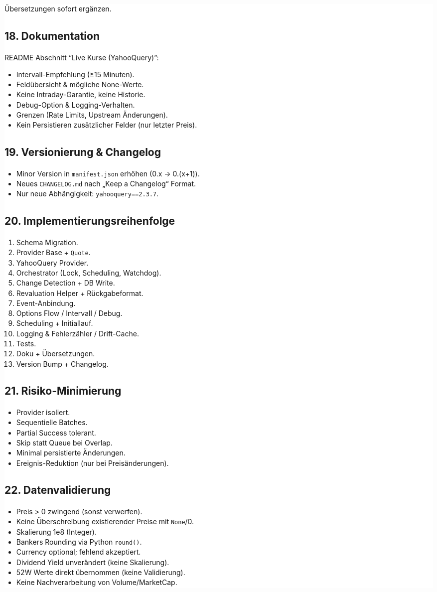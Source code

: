 Übersetzungen sofort ergänzen.

## 18. Dokumentation
README Abschnitt “Live Kurse (YahooQuery)”:
- Intervall-Empfehlung (≥15 Minuten).
- Feldübersicht & mögliche None-Werte.
- Keine Intraday-Garantie, keine Historie.
- Debug-Option & Logging-Verhalten.
- Grenzen (Rate Limits, Upstream Änderungen).
- Kein Persistieren zusätzlicher Felder (nur letzter Preis).

## 19. Versionierung & Changelog
- Minor Version in `manifest.json` erhöhen (0.x → 0.(x+1)).
- Neues `CHANGELOG.md` nach „Keep a Changelog“ Format.
- Nur neue Abhängigkeit: `yahooquery==2.3.7`.

## 20. Implementierungsreihenfolge
1. Schema Migration.
2. Provider Base + `Quote`.
3. YahooQuery Provider.
4. Orchestrator (Lock, Scheduling, Watchdog).
5. Change Detection + DB Write.
6. Revaluation Helper + Rückgabeformat.
7. Event-Anbindung.
8. Options Flow / Intervall / Debug.
9. Scheduling + Initiallauf.
10. Logging & Fehlerzähler / Drift-Cache.
11. Tests.
12. Doku + Übersetzungen.
13. Version Bump + Changelog.

## 21. Risiko-Minimierung
- Provider isoliert.
- Sequentielle Batches.
- Partial Success tolerant.
- Skip statt Queue bei Overlap.
- Minimal persistierte Änderungen.
- Ereignis-Reduktion (nur bei Preisänderungen).

## 22. Datenvalidierung
- Preis > 0 zwingend (sonst verwerfen).
- Keine Überschreibung existierender Preise mit `None`/0.
- Skalierung 1e8 (Integer).
- Bankers Rounding via Python `round()`.
- Currency optional; fehlend akzeptiert.
- Dividend Yield unverändert (keine Skalierung).
- 52W Werte direkt übernommen (keine Validierung).
- Keine Nachverarbeitung von Volume/MarketCap.

